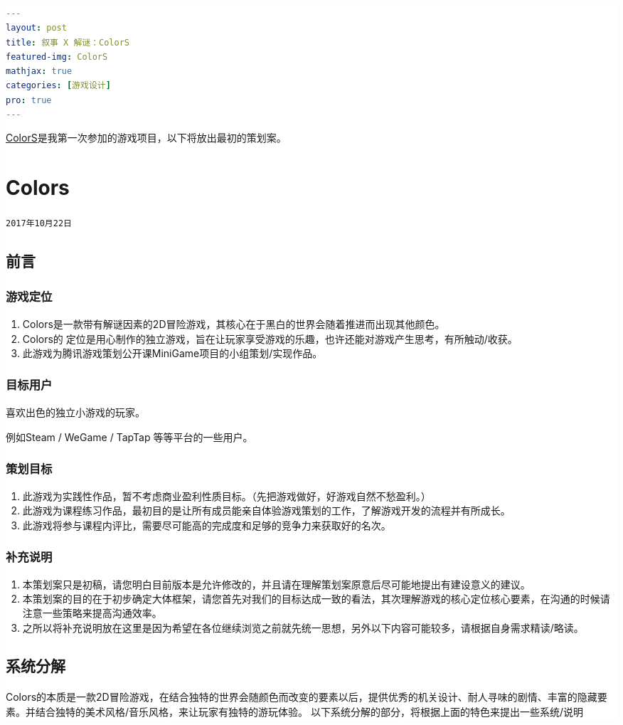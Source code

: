 ```yaml
---
layout: post
title: 叙事 X 解谜：ColorS
featured-img: ColorS
mathjax: true
categories: [游戏设计]
pro: true
---
```


[ColorS](https://github.com/MiniGame-Colors/Colors)是我第一次参加的游戏项目，以下将放出最初的策划案。



# Colors
`2017年10月22日`


## 前言


### 游戏定位

1. Colors是一款带有解谜因素的2D冒险游戏，其核心在于黑白的世界会随着推进而出现其他颜色。
2. Colors的 定位是用心制作的独立游戏，旨在让玩家享受游戏的乐趣，也许还能对游戏产生思考，有所触动/收获。
3. 此游戏为腾讯游戏策划公开课MiniGame项目的小组策划/实现作品。


### 目标用户
喜欢出色的独立小游戏的玩家。

例如Steam / WeGame / TapTap 等等平台的一些用户。


### 策划目标

1. 此游戏为实践性作品，暂不考虑商业盈利性质目标。（先把游戏做好，好游戏自然不愁盈利。）
2. 此游戏为课程练习作品，最初目的是让所有成员能亲自体验游戏策划的工作，了解游戏开发的流程并有所成长。
3. 此游戏将参与课程内评比，需要尽可能高的完成度和足够的竞争力来获取好的名次。


### 补充说明

1. 本策划案只是初稿，请您明白目前版本是允许修改的，并且请在理解策划案原意后尽可能地提出有建设意义的建议。
2. 本策划案的目的在于初步确定大体框架，请您首先对我们的目标达成一致的看法，其次理解游戏的核心定位核心要素，在沟通的时候请注意一些策略来提高沟通效率。
3. 之所以将补充说明放在这里是因为希望在各位继续浏览之前就先统一思想，另外以下内容可能较多，请根据自身需求精读/略读。


## 系统分解
Colors的本质是一款2D冒险游戏，在结合独特的世界会随颜色而改变的要素以后，提供优秀的机关设计、耐人寻味的剧情、丰富的隐藏要素。并结合独特的美术风格/音乐风格，来让玩家有独特的游玩体验。
以下系统分解的部分，将根据上面的特色来提出一些系统/说明

